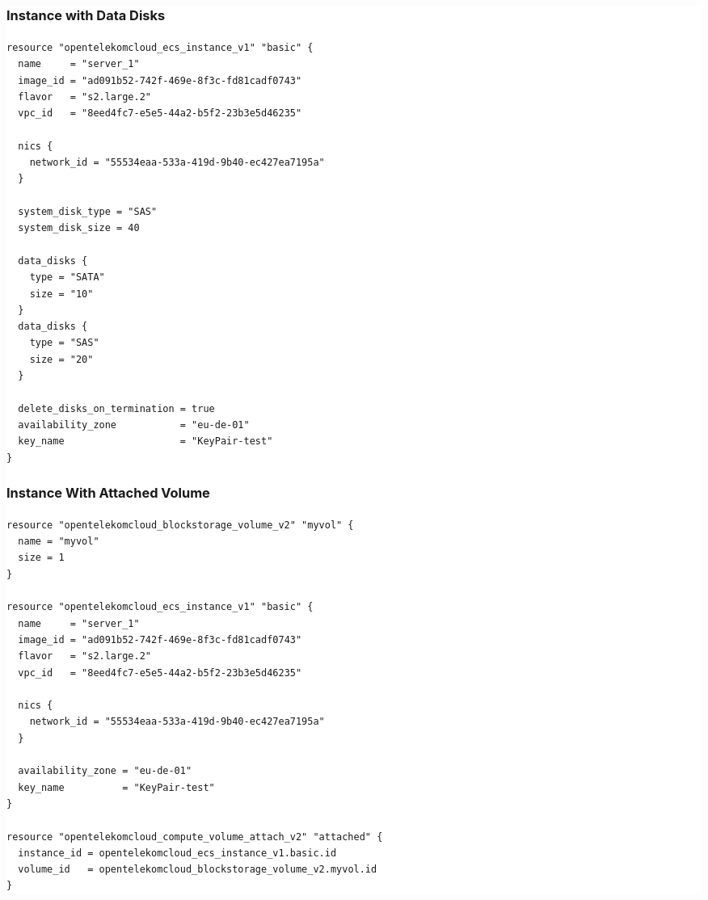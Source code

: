 ### Instance with Data Disks

```hcl
resource "opentelekomcloud_ecs_instance_v1" "basic" {
  name     = "server_1"
  image_id = "ad091b52-742f-469e-8f3c-fd81cadf0743"
  flavor   = "s2.large.2"
  vpc_id   = "8eed4fc7-e5e5-44a2-b5f2-23b3e5d46235"

  nics {
    network_id = "55534eaa-533a-419d-9b40-ec427ea7195a"
  }

  system_disk_type = "SAS"
  system_disk_size = 40

  data_disks {
    type = "SATA"
    size = "10"
  }
  data_disks {
    type = "SAS"
    size = "20"
  }

  delete_disks_on_termination = true
  availability_zone           = "eu-de-01"
  key_name                    = "KeyPair-test"
}
```

### Instance With Attached Volume

```hcl
resource "opentelekomcloud_blockstorage_volume_v2" "myvol" {
  name = "myvol"
  size = 1
}

resource "opentelekomcloud_ecs_instance_v1" "basic" {
  name     = "server_1"
  image_id = "ad091b52-742f-469e-8f3c-fd81cadf0743"
  flavor   = "s2.large.2"
  vpc_id   = "8eed4fc7-e5e5-44a2-b5f2-23b3e5d46235"

  nics {
    network_id = "55534eaa-533a-419d-9b40-ec427ea7195a"
  }

  availability_zone = "eu-de-01"
  key_name          = "KeyPair-test"
}

resource "opentelekomcloud_compute_volume_attach_v2" "attached" {
  instance_id = opentelekomcloud_ecs_instance_v1.basic.id
  volume_id   = opentelekomcloud_blockstorage_volume_v2.myvol.id
}
```
